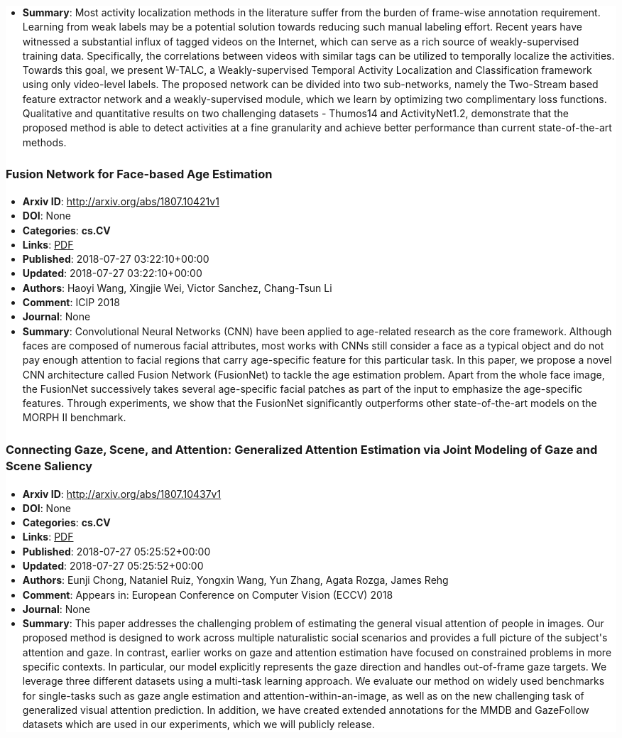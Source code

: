 - **Summary**: Most activity localization methods in the literature suffer from the burden of frame-wise annotation requirement. Learning from weak labels may be a potential solution towards reducing such manual labeling effort. Recent years have witnessed a substantial influx of tagged videos on the Internet, which can serve as a rich source of weakly-supervised training data. Specifically, the correlations between videos with similar tags can be utilized to temporally localize the activities. Towards this goal, we present W-TALC, a Weakly-supervised Temporal Activity Localization and Classification framework using only video-level labels. The proposed network can be divided into two sub-networks, namely the Two-Stream based feature extractor network and a weakly-supervised module, which we learn by optimizing two complimentary loss functions. Qualitative and quantitative results on two challenging datasets - Thumos14 and ActivityNet1.2, demonstrate that the proposed method is able to detect activities at a fine granularity and achieve better performance than current state-of-the-art methods.



### Fusion Network for Face-based Age Estimation
- **Arxiv ID**: http://arxiv.org/abs/1807.10421v1
- **DOI**: None
- **Categories**: **cs.CV**
- **Links**: [PDF](http://arxiv.org/pdf/1807.10421v1)
- **Published**: 2018-07-27 03:22:10+00:00
- **Updated**: 2018-07-27 03:22:10+00:00
- **Authors**: Haoyi Wang, Xingjie Wei, Victor Sanchez, Chang-Tsun Li
- **Comment**: ICIP 2018
- **Journal**: None
- **Summary**: Convolutional Neural Networks (CNN) have been applied to age-related research as the core framework. Although faces are composed of numerous facial attributes, most works with CNNs still consider a face as a typical object and do not pay enough attention to facial regions that carry age-specific feature for this particular task. In this paper, we propose a novel CNN architecture called Fusion Network (FusionNet) to tackle the age estimation problem. Apart from the whole face image, the FusionNet successively takes several age-specific facial patches as part of the input to emphasize the age-specific features. Through experiments, we show that the FusionNet significantly outperforms other state-of-the-art models on the MORPH II benchmark.



### Connecting Gaze, Scene, and Attention: Generalized Attention Estimation via Joint Modeling of Gaze and Scene Saliency
- **Arxiv ID**: http://arxiv.org/abs/1807.10437v1
- **DOI**: None
- **Categories**: **cs.CV**
- **Links**: [PDF](http://arxiv.org/pdf/1807.10437v1)
- **Published**: 2018-07-27 05:25:52+00:00
- **Updated**: 2018-07-27 05:25:52+00:00
- **Authors**: Eunji Chong, Nataniel Ruiz, Yongxin Wang, Yun Zhang, Agata Rozga, James Rehg
- **Comment**: Appears in: European Conference on Computer Vision (ECCV) 2018
- **Journal**: None
- **Summary**: This paper addresses the challenging problem of estimating the general visual attention of people in images. Our proposed method is designed to work across multiple naturalistic social scenarios and provides a full picture of the subject's attention and gaze. In contrast, earlier works on gaze and attention estimation have focused on constrained problems in more specific contexts. In particular, our model explicitly represents the gaze direction and handles out-of-frame gaze targets. We leverage three different datasets using a multi-task learning approach. We evaluate our method on widely used benchmarks for single-tasks such as gaze angle estimation and attention-within-an-image, as well as on the new challenging task of generalized visual attention prediction. In addition, we have created extended annotations for the MMDB and GazeFollow datasets which are used in our experiments, which we will publicly release.
